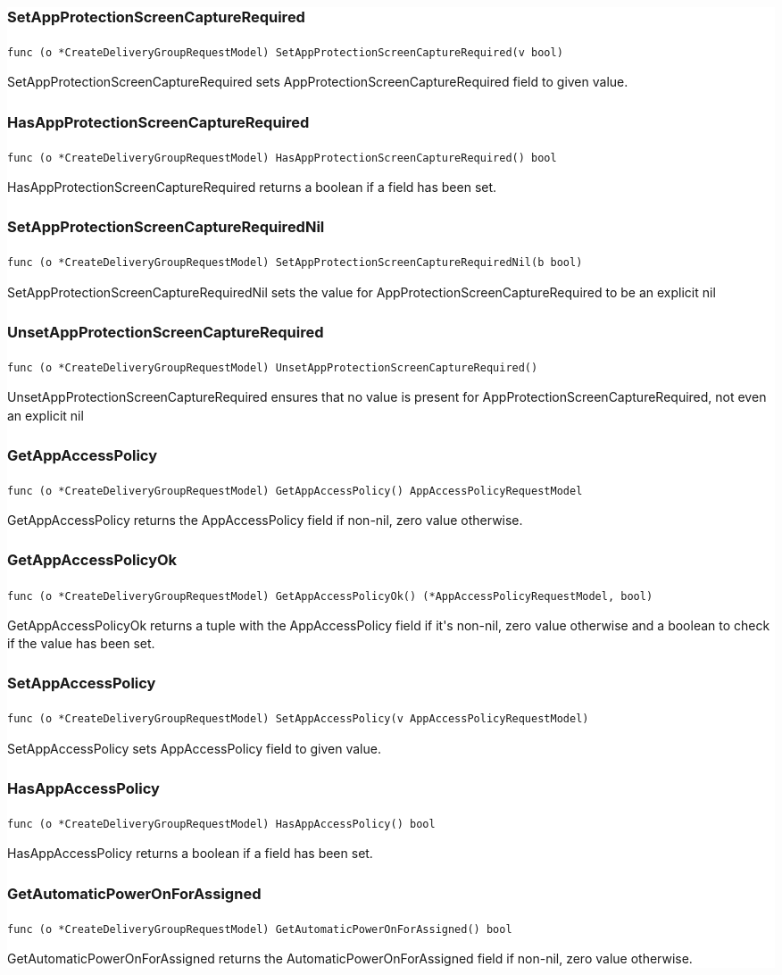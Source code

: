 ### SetAppProtectionScreenCaptureRequired

`func (o *CreateDeliveryGroupRequestModel) SetAppProtectionScreenCaptureRequired(v bool)`

SetAppProtectionScreenCaptureRequired sets AppProtectionScreenCaptureRequired field to given value.

### HasAppProtectionScreenCaptureRequired

`func (o *CreateDeliveryGroupRequestModel) HasAppProtectionScreenCaptureRequired() bool`

HasAppProtectionScreenCaptureRequired returns a boolean if a field has been set.

### SetAppProtectionScreenCaptureRequiredNil

`func (o *CreateDeliveryGroupRequestModel) SetAppProtectionScreenCaptureRequiredNil(b bool)`

 SetAppProtectionScreenCaptureRequiredNil sets the value for AppProtectionScreenCaptureRequired to be an explicit nil

### UnsetAppProtectionScreenCaptureRequired
`func (o *CreateDeliveryGroupRequestModel) UnsetAppProtectionScreenCaptureRequired()`

UnsetAppProtectionScreenCaptureRequired ensures that no value is present for AppProtectionScreenCaptureRequired, not even an explicit nil
### GetAppAccessPolicy

`func (o *CreateDeliveryGroupRequestModel) GetAppAccessPolicy() AppAccessPolicyRequestModel`

GetAppAccessPolicy returns the AppAccessPolicy field if non-nil, zero value otherwise.

### GetAppAccessPolicyOk

`func (o *CreateDeliveryGroupRequestModel) GetAppAccessPolicyOk() (*AppAccessPolicyRequestModel, bool)`

GetAppAccessPolicyOk returns a tuple with the AppAccessPolicy field if it's non-nil, zero value otherwise
and a boolean to check if the value has been set.

### SetAppAccessPolicy

`func (o *CreateDeliveryGroupRequestModel) SetAppAccessPolicy(v AppAccessPolicyRequestModel)`

SetAppAccessPolicy sets AppAccessPolicy field to given value.

### HasAppAccessPolicy

`func (o *CreateDeliveryGroupRequestModel) HasAppAccessPolicy() bool`

HasAppAccessPolicy returns a boolean if a field has been set.

### GetAutomaticPowerOnForAssigned

`func (o *CreateDeliveryGroupRequestModel) GetAutomaticPowerOnForAssigned() bool`

GetAutomaticPowerOnForAssigned returns the AutomaticPowerOnForAssigned field if non-nil, zero value otherwise.
